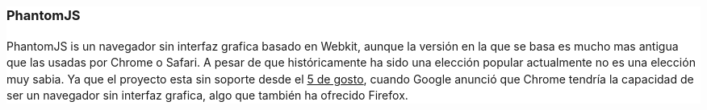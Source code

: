 
### PhantomJS

PhantomJS is un navegador sin interfaz grafica basado en Webkit, aunque la 
versión en la que se basa es mucho mas antigua que las usadas por Chrome o 
Safari. A pesar de que históricamente ha sido una elección popular actualmente 
no es una elección muy sabia. 
Ya que el proyecto esta sin soporte desde el [5 de 
gosto](//groups.google.com/forum/#!topic/phantomjs/9aI5d-LduNE), cuando Google 
anunció que Chrome tendría la capacidad de ser un navegador sin interfaz grafica, 
algo que también ha ofrecido Firefox.


